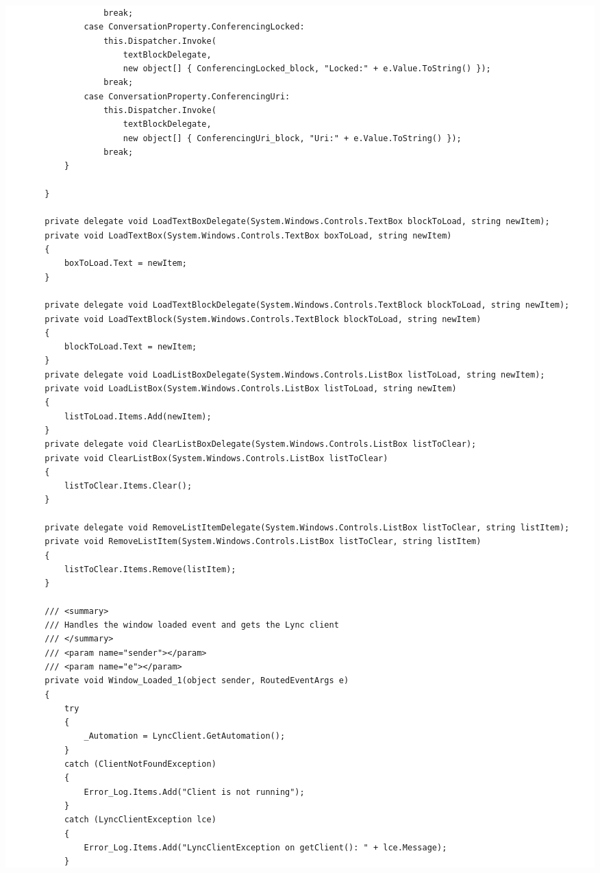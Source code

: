                         break;
                    case ConversationProperty.ConferencingLocked:
                        this.Dispatcher.Invoke(
                            textBlockDelegate,
                            new object[] { ConferencingLocked_block, "Locked:" + e.Value.ToString() });
                        break;
                    case ConversationProperty.ConferencingUri:
                        this.Dispatcher.Invoke(
                            textBlockDelegate,
                            new object[] { ConferencingUri_block, "Uri:" + e.Value.ToString() });
                        break;
                }
    
            }
    
            private delegate void LoadTextBoxDelegate(System.Windows.Controls.TextBox blockToLoad, string newItem);
            private void LoadTextBox(System.Windows.Controls.TextBox boxToLoad, string newItem)
            {
                boxToLoad.Text = newItem;
            }
    
            private delegate void LoadTextBlockDelegate(System.Windows.Controls.TextBlock blockToLoad, string newItem);
            private void LoadTextBlock(System.Windows.Controls.TextBlock blockToLoad, string newItem)
            {
                blockToLoad.Text = newItem;
            }
            private delegate void LoadListBoxDelegate(System.Windows.Controls.ListBox listToLoad, string newItem);
            private void LoadListBox(System.Windows.Controls.ListBox listToLoad, string newItem)
            {
                listToLoad.Items.Add(newItem);
            }
            private delegate void ClearListBoxDelegate(System.Windows.Controls.ListBox listToClear);
            private void ClearListBox(System.Windows.Controls.ListBox listToClear)
            {
                listToClear.Items.Clear();
            }
    
            private delegate void RemoveListItemDelegate(System.Windows.Controls.ListBox listToClear, string listItem);
            private void RemoveListItem(System.Windows.Controls.ListBox listToClear, string listItem)
            {
                listToClear.Items.Remove(listItem);
            }
    
            /// <summary>
            /// Handles the window loaded event and gets the Lync client 
            /// </summary>
            /// <param name="sender"></param>
            /// <param name="e"></param>
            private void Window_Loaded_1(object sender, RoutedEventArgs e)
            {
                try
                {
                    _Automation = LyncClient.GetAutomation();
                }
                catch (ClientNotFoundException)
                {
                    Error_Log.Items.Add("Client is not running");
                }
                catch (LyncClientException lce) 
                {
                    Error_Log.Items.Add("LyncClientException on getClient(): " + lce.Message);
                }
